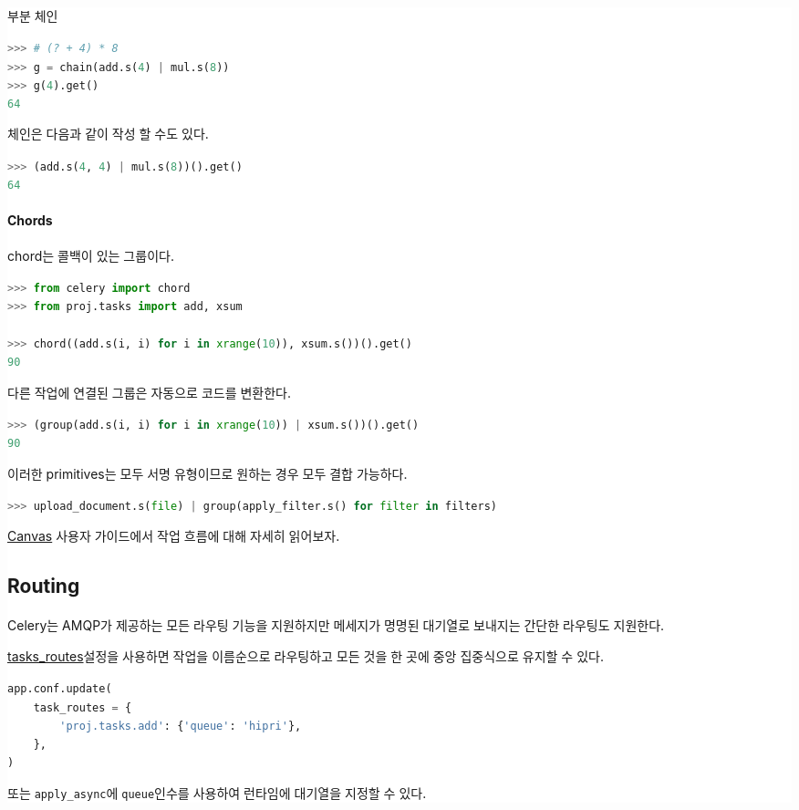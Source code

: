 부분 체인

```python
>>> # (? + 4) * 8
>>> g = chain(add.s(4) | mul.s(8))
>>> g(4).get()
64
```

체인은 다음과 같이 작성 할 수도 있다.

```python
>>> (add.s(4, 4) | mul.s(8))().get()
64
```

#### Chords

chord는 콜백이 있는 그룹이다.

```python
>>> from celery import chord
>>> from proj.tasks import add, xsum

>>> chord((add.s(i, i) for i in xrange(10)), xsum.s())().get()
90
```

다른 작업에 연결된 그룹은 자동으로 코드를 변환한다.

```python
>>> (group(add.s(i, i) for i in xrange(10)) | xsum.s())().get()
90
```

이러한 primitives는 모두 서명 유형이므로 원하는 경우 모두 결합 가능하다.

```python
>>> upload_document.s(file) | group(apply_filter.s() for filter in filters)
```

[Canvas]() 사용자 가이드에서 작업 흐름에 대해 자세히 읽어보자.



## Routing

Celery는 AMQP가 제공하는 모든 라우팅 기능을 지원하지만 메세지가 명명된 대기열로 보내지는 간단한 라우팅도 지원한다.

[tasks_routes]()설정을 사용하면 작업을 이름순으로 라우팅하고 모든 것을 한 곳에 중앙 집중식으로 유지할 수 있다.

```python
app.conf.update(
    task_routes = {
    	'proj.tasks.add': {'queue': 'hipri'},  
    },
)
```

또는 `apply_async`에 `queue`인수를 사용하여 런타임에 대기열을 지정할 수 있다.
